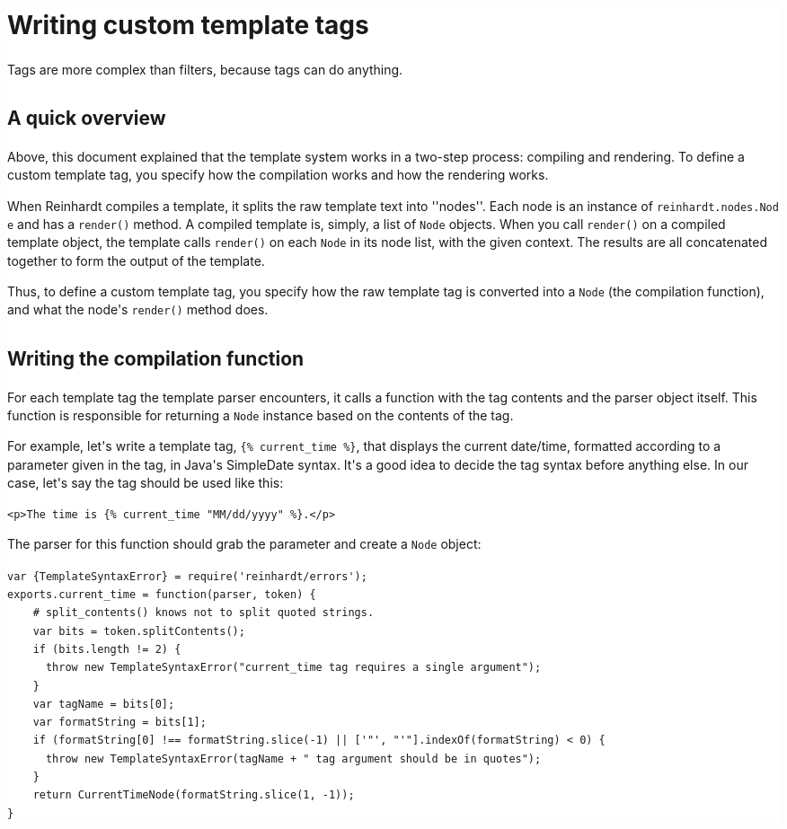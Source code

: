 Writing custom template tags
===============================

Tags are more complex than filters, because tags can do anything.

A quick overview
--------------------

Above, this document explained that the template system works in a two-step
process: compiling and rendering. To define a custom template tag, you specify
how the compilation works and how the rendering works.

When Reinhardt compiles a template, it splits the raw template text into
''nodes''. Each node is an instance of ``reinhardt.nodes.Node`` and has
a ``render()`` method. A compiled template is, simply, a list of ``Node``
objects. When you call ``render()`` on a compiled template object, the template
calls ``render()`` on each ``Node`` in its node list, with the given context.
The results are all concatenated together to form the output of the template.

Thus, to define a custom template tag, you specify how the raw template tag is
converted into a ``Node`` (the compilation function), and what the node's
``render()`` method does.

Writing the compilation function
---------------------------------

For each template tag the template parser encounters, it calls a function with
the tag contents and the parser object itself. This function is responsible
for returning a ``Node`` instance based on the contents of the tag.

For example, let's write a template tag, ``{% current_time %}``, that displays
the current date/time, formatted according to a parameter given in the tag, in
Java's SimpleDate syntax. It's a good idea to decide the tag syntax before
anything else. In our case, let's say the tag should be used like this:


    <p>The time is {% current_time "MM/dd/yyyy" %}.</p>

The parser for this function should grab the parameter and create a ``Node``
object:


    var {TemplateSyntaxError} = require('reinhardt/errors');
    exports.current_time = function(parser, token) {
        # split_contents() knows not to split quoted strings.
        var bits = token.splitContents();
        if (bits.length != 2) {
          throw new TemplateSyntaxError("current_time tag requires a single argument");
        }
        var tagName = bits[0];
        var formatString = bits[1];
        if (formatString[0] !== formatString.slice(-1) || ['"', "'"].indexOf(formatString) < 0) {
          throw new TemplateSyntaxError(tagName + " tag argument should be in quotes");
        }
        return CurrentTimeNode(formatString.slice(1, -1));
    }
